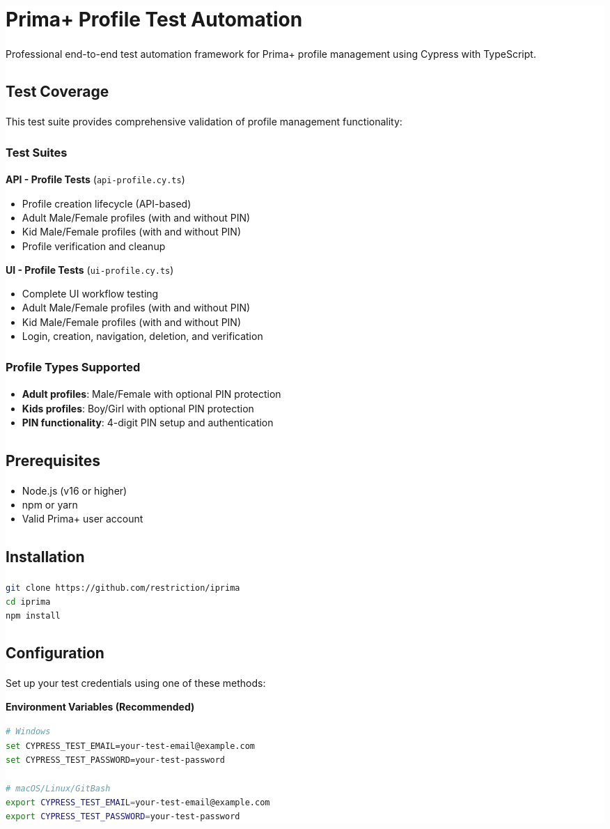 # Prima+ Profile Test Automation

Professional end-to-end test automation framework for Prima+ profile management using Cypress with TypeScript.

## Test Coverage

This test suite provides comprehensive validation of profile management functionality:

### Test Suites

**API - Profile Tests** (`api-profile.cy.ts`)
- Profile creation lifecycle (API-based)
- Adult Male/Female profiles (with and without PIN)
- Kid Male/Female profiles (with and without PIN) 
- Profile verification and cleanup

**UI - Profile Tests** (`ui-profile.cy.ts`)
- Complete UI workflow testing
- Adult Male/Female profiles (with and without PIN)
- Kid Male/Female profiles (with and without PIN)
- Login, creation, navigation, deletion, and verification

### Profile Types Supported
- **Adult profiles**: Male/Female with optional PIN protection
- **Kids profiles**: Boy/Girl with optional PIN protection
- **PIN functionality**: 4-digit PIN setup and authentication

## Prerequisites

- Node.js (v16 or higher)
- npm or yarn
- Valid Prima+ user account

## Installation

```bash
git clone https://github.com/restriction/iprima
cd iprima
npm install
```

## Configuration

Set up your test credentials using one of these methods:

**Environment Variables (Recommended)**
```bash
# Windows
set CYPRESS_TEST_EMAIL=your-test-email@example.com
set CYPRESS_TEST_PASSWORD=your-test-password

# macOS/Linux/GitBash
export CYPRESS_TEST_EMAIL=your-test-email@example.com
export CYPRESS_TEST_PASSWORD=your-test-password
```
